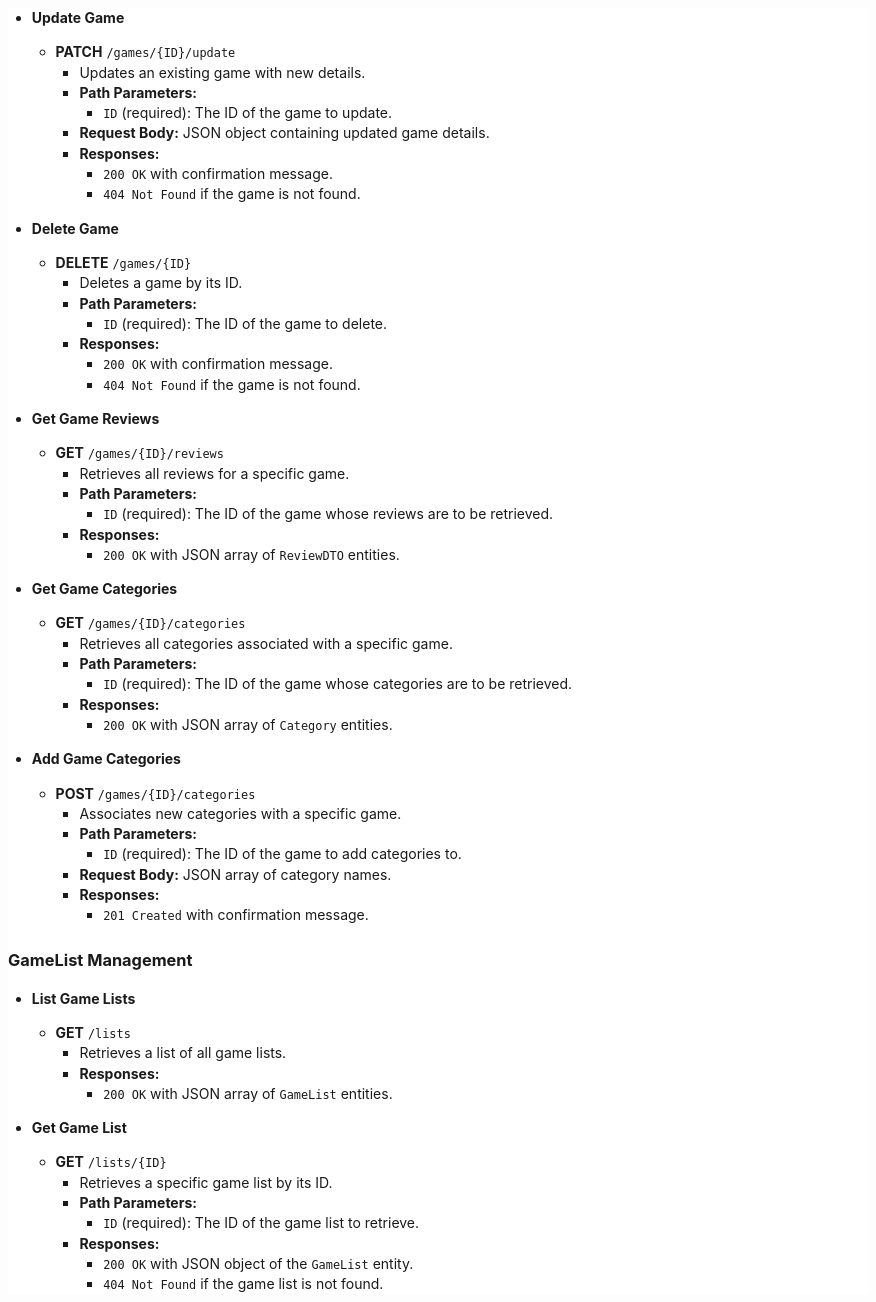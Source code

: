 - **Update Game**
  - **PATCH** `/games/{ID}/update`
    - Updates an existing game with new details.
    - **Path Parameters:**
      - `ID` (required): The ID of the game to update.
    - **Request Body:** JSON object containing updated game details.
    - **Responses:**
      - `200 OK` with confirmation message.
      - `404 Not Found` if the game is not found.

- **Delete Game**
  - **DELETE** `/games/{ID}`
    - Deletes a game by its ID.
    - **Path Parameters:**
      - `ID` (required): The ID of the game to delete.
    - **Responses:**
      - `200 OK` with confirmation message.
      - `404 Not Found` if the game is not found.

- **Get Game Reviews**
  - **GET** `/games/{ID}/reviews`
    - Retrieves all reviews for a specific game.
    - **Path Parameters:**
      - `ID` (required): The ID of the game whose reviews are to be retrieved.
    - **Responses:**
      - `200 OK` with JSON array of `ReviewDTO` entities.

- **Get Game Categories**
  - **GET** `/games/{ID}/categories`
    - Retrieves all categories associated with a specific game.
    - **Path Parameters:**
      - `ID` (required): The ID of the game whose categories are to be retrieved.
    - **Responses:**
      - `200 OK` with JSON array of `Category` entities.

- **Add Game Categories**
  - **POST** `/games/{ID}/categories`
    - Associates new categories with a specific game.
    - **Path Parameters:**
      - `ID` (required): The ID of the game to add categories to.
    - **Request Body:** JSON array of category names.
    - **Responses:**
      - `201 Created` with confirmation message.

### GameList Management

- **List Game Lists**
  - **GET** `/lists`
    - Retrieves a list of all game lists.
    - **Responses:**
      - `200 OK` with JSON array of `GameList` entities.

- **Get Game List**
  - **GET** `/lists/{ID}`
    - Retrieves a specific game list by its ID.
    - **Path Parameters:**
      - `ID` (required): The ID of the game list to retrieve.
    - **Responses:**
      - `200 OK` with JSON object of the `GameList` entity.
      - `404 Not Found` if the game list is not found.
